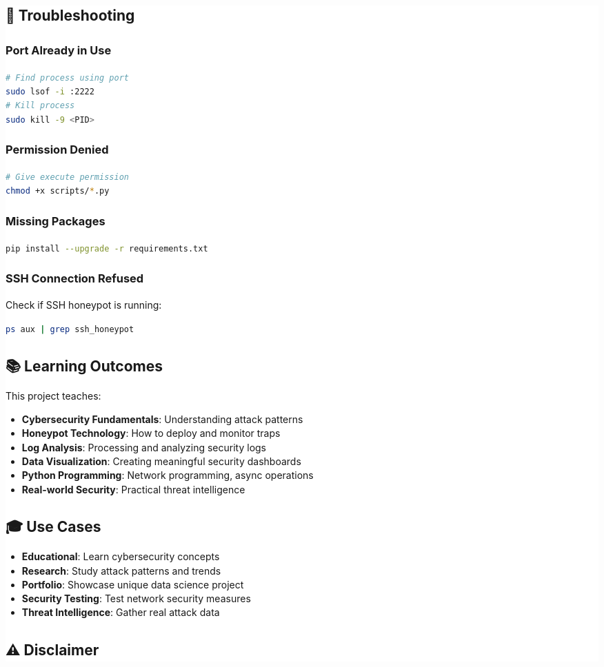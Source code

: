 ## 🔧 Troubleshooting

### Port Already in Use

```bash
# Find process using port
sudo lsof -i :2222
# Kill process
sudo kill -9 <PID>
```

### Permission Denied

```bash
# Give execute permission
chmod +x scripts/*.py
```

### Missing Packages

```bash
pip install --upgrade -r requirements.txt
```

### SSH Connection Refused

Check if SSH honeypot is running:

```bash
ps aux | grep ssh_honeypot
```

## 📚 Learning Outcomes

This project teaches:

- **Cybersecurity Fundamentals**: Understanding attack patterns
- **Honeypot Technology**: How to deploy and monitor traps
- **Log Analysis**: Processing and analyzing security logs
- **Data Visualization**: Creating meaningful security dashboards
- **Python Programming**: Network programming, async operations
- **Real-world Security**: Practical threat intelligence

## 🎓 Use Cases

- **Educational**: Learn cybersecurity concepts
- **Research**: Study attack patterns and trends
- **Portfolio**: Showcase unique data science project
- **Security Testing**: Test network security measures
- **Threat Intelligence**: Gather real attack data

## ⚠️ Disclaimer
